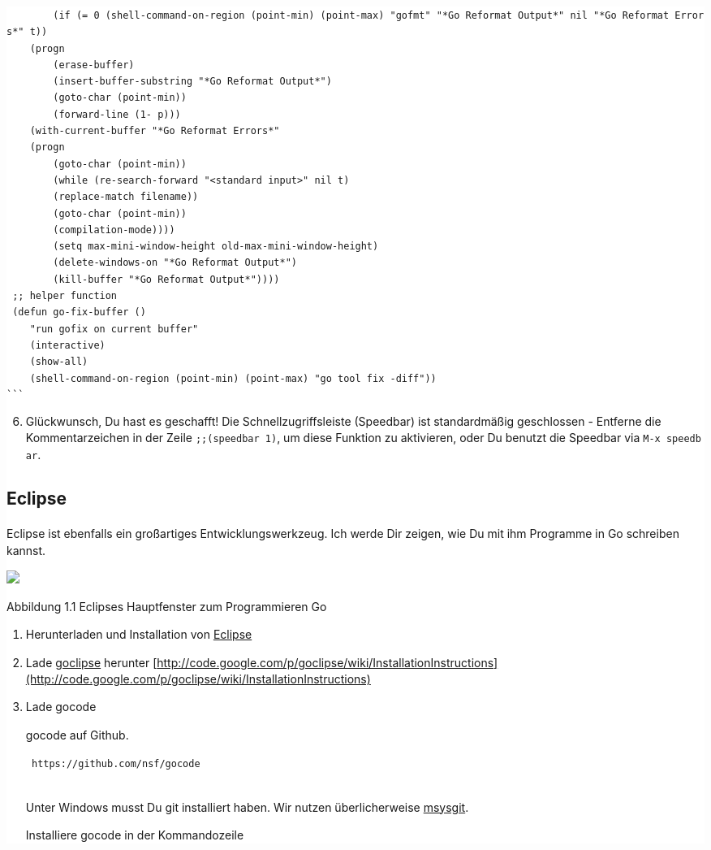      		(if (= 0 (shell-command-on-region (point-min) (point-max) "gofmt" "*Go Reformat Output*" nil "*Go Reformat Errors*" t))
     	(progn
     		(erase-buffer)
     		(insert-buffer-substring "*Go Reformat Output*")
     		(goto-char (point-min))
     		(forward-line (1- p)))
     	(with-current-buffer "*Go Reformat Errors*"
     	(progn
     		(goto-char (point-min))
     		(while (re-search-forward "<standard input>" nil t)
     		(replace-match filename))
     		(goto-char (point-min))
     		(compilation-mode))))
     		(setq max-mini-window-height old-max-mini-window-height)
     		(delete-windows-on "*Go Reformat Output*")
     		(kill-buffer "*Go Reformat Output*"))))
     ;; helper function
     (defun go-fix-buffer ()
     	"run gofix on current buffer"
     	(interactive)
     	(show-all)
     	(shell-command-on-region (point-min) (point-max) "go tool fix -diff"))
    ```
6. Glückwunsch, Du hast es geschafft! Die Schnellzugriffsleiste (Speedbar) ist standardmäßig geschlossen - Entferne die Kommentarzeichen in der Zeile `;;(speedbar 1)`, um diese Funktion zu aktivieren, oder Du benutzt die Speedbar via `M-x speedbar`.

## Eclipse

Eclipse ist ebenfalls ein großartiges Entwicklungswerkzeug. Ich werde Dir zeigen, wie Du mit ihm Programme in Go schreiben kannst.

![](images/1.4.eclipse1.png)

Abbildung 1.1 Eclipses Hauptfenster zum Programmieren Go

1. Herunterladen und Installation von [Eclipse](http://www.eclipse.org/)
2. Lade [goclipse](https://code.google.com/p/goclipse/) herunter [http://code.google.com/p/goclipse/wiki/InstallationInstructions](http://code.google.com/p/goclipse/wiki/InstallationInstructions)
3.  Lade gocode

    gocode auf Github.

    ```
     https://github.com/nsf/gocode
     
    ```

    Unter Windows musst Du git installiert haben. Wir nutzen überlicherweise [msysgit](https://code.google.com/p/msysgit/).

    Installiere gocode in der Kommandozeile
